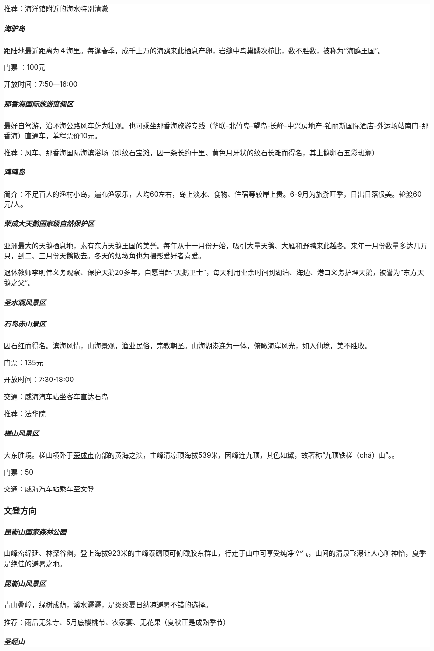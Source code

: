 推荐：海洋馆附近的海水特别清澈

##### 海驴岛

距陆地最近距离为４海里。每逢春季，成千上万的海鸥来此栖息产卵，岩缝中鸟巢鳞次栉比，数不胜数，被称为“海鸥王国”。

门票 ：100元

开放时间：7:50—16:00

##### 那香海国际旅游度假区

最好自驾游，沿环海公路风车蔚为壮观。也可乘坐那香海旅游专线（华联-北竹岛-望岛-长峰-中兴房地产-铂丽斯国际酒店-外运场站南门-那香海）直通车，单程票价10元。

推荐：风车、那香海国际海滨浴场（即纹石宝滩，因一条长约十里、黄色月牙状的纹石长滩而得名，其上鹅卵石五彩斑斓）

##### 鸡鸣岛

简介：不足百人的渔村小岛，遍布渔家乐，人均60左右，岛上淡水、食物、住宿等较岸上贵。6-9月为旅游旺季，日出日落很美。轮渡60元/人。

##### 荣成大天鹅国家级自然保护区

亚洲最大的天鹅栖息地，素有东方天鹅王国的美誉。每年从十一月份开始，吸引大量天鹅、大雁和野鸭来此越冬。来年一月份数量多达几万只，到二、三月份天鹅散去。冬天的烟墩角也为摄影爱好者喜爱。

退休教师李明伟义务观察、保护天鹅20多年，自愿当起“天鹅卫士”，每天利用业余时间到湖泊、海边、港口义务护理天鹅，被誉为“东方天鹅之父”。

##### 圣水观风景区

##### 石岛赤山景区

因石红而得名。滨海风情，山海景观，渔业民俗，宗教朝圣。山海湖港连为一体，俯瞰海岸风光，如入仙境，美不胜收。

门票：135元

开放时间：7:30-18:00 

交通：威海汽车站坐客车直达石岛

推荐：法华院

##### 槎山风景区

大东胜境。槎山横卧于[荣成市](https://baike.baidu.com/item/荣成市)南部的黄海之滨，主峰清凉顶海拔539米，因峰连九顶，其色如黛，故著称“九顶铁槎（chá）山”。。

门票：50

交通：威海汽车站乘车至文登 

### 文登方向

##### 昆嵛山国家森林公园

山峰峦绵延、林深谷幽，登上海拔923米的主峰泰礴顶可俯瞰胶东群山，行走于山中可享受纯净空气，山间的清泉飞瀑让人心旷神怡，夏季是绝佳的避暑之地。

##### 昆嵛山风景区

青山叠嶂，绿树成荫，溪水潺潺，是炎炎夏日纳凉避暑不错的选择。

推荐：雨后无染寺、5月底樱桃节、农家宴、无花果（夏秋正是成熟季节）

##### 圣经山
